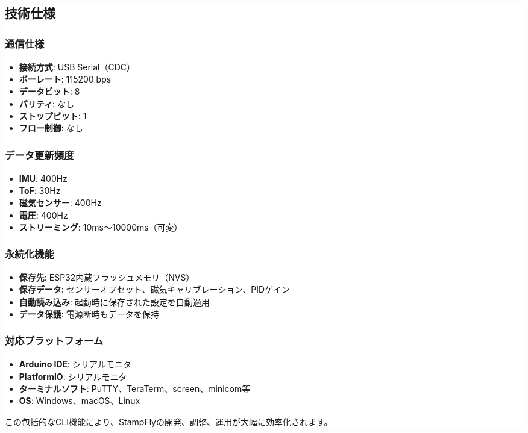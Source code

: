 ## 技術仕様

### 通信仕様
- **接続方式**: USB Serial（CDC）
- **ボーレート**: 115200 bps
- **データビット**: 8
- **パリティ**: なし
- **ストップビット**: 1
- **フロー制御**: なし

### データ更新頻度
- **IMU**: 400Hz
- **ToF**: 30Hz
- **磁気センサー**: 400Hz
- **電圧**: 400Hz
- **ストリーミング**: 10ms〜10000ms（可変）

### 永続化機能
- **保存先**: ESP32内蔵フラッシュメモリ（NVS）
- **保存データ**: センサーオフセット、磁気キャリブレーション、PIDゲイン
- **自動読み込み**: 起動時に保存された設定を自動適用
- **データ保護**: 電源断時もデータを保持

### 対応プラットフォーム
- **Arduino IDE**: シリアルモニタ
- **PlatformIO**: シリアルモニタ
- **ターミナルソフト**: PuTTY、TeraTerm、screen、minicom等
- **OS**: Windows、macOS、Linux

この包括的なCLI機能により、StampFlyの開発、調整、運用が大幅に効率化されます。
